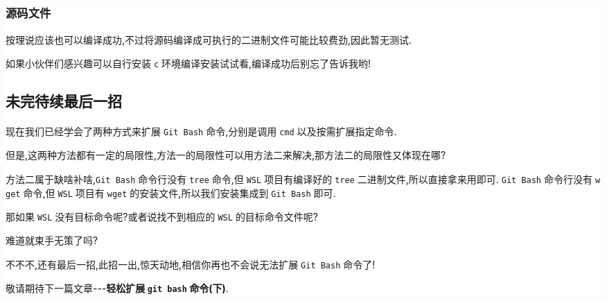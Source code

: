 ### 源码文件

按理说应该也可以编译成功,不过将源码编译成可执行的二进制文件可能比较费劲,因此暂无测试.

如果小伙伴们感兴趣可以自行安装 `c` 环境编译安装试试看,编译成功后别忘了告诉我哟!

## 未完待续最后一招

现在我们已经学会了两种方式来扩展 `Git Bash` 命令,分别是调用 `cmd` 以及按需扩展指定命令.

但是,这两种方法都有一定的局限性,方法一的局限性可以用方法二来解决,那方法二的局限性又体现在哪?

方法二属于缺啥补啥,`Git Bash` 命令行没有 `tree` 命令,但 `WSL` 项目有编译好的 `tree` 二进制文件,所以直接拿来用即可.
`Git Bash` 命令行没有 `wget` 命令,但 `WSL` 项目有 `wget` 的安装文件,所以我们安装集成到 `Git Bash` 即可.

那如果 `WSL` 没有目标命令呢?或者说找不到相应的 `WSL` 的目标命令文件呢?

难道就束手无策了吗?

不不不,还有最后一招,此招一出,惊天动地,相信你再也不会说无法扩展 `Git Bash` 命令了!

敬请期待下一篇文章---**轻松扩展 `git bash` 命令(下)**.

